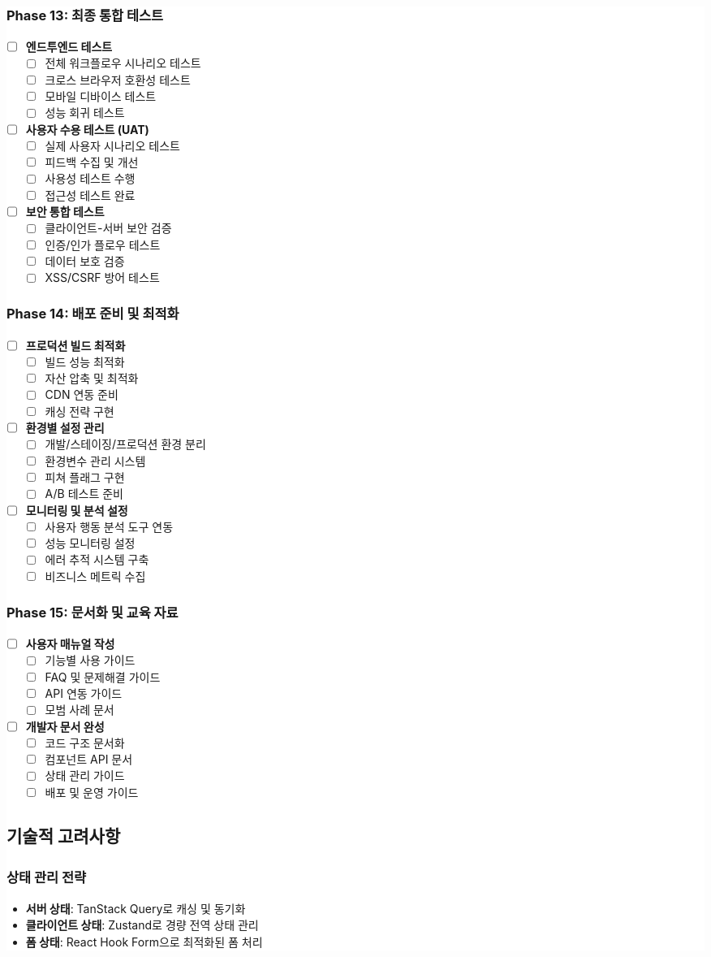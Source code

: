 ### Phase 13: 최종 통합 테스트
- [ ] **엔드투엔드 테스트**
  - [ ] 전체 워크플로우 시나리오 테스트
  - [ ] 크로스 브라우저 호환성 테스트
  - [ ] 모바일 디바이스 테스트
  - [ ] 성능 회귀 테스트
- [ ] **사용자 수용 테스트 (UAT)**
  - [ ] 실제 사용자 시나리오 테스트
  - [ ] 피드백 수집 및 개선
  - [ ] 사용성 테스트 수행
  - [ ] 접근성 테스트 완료
- [ ] **보안 통합 테스트**
  - [ ] 클라이언트-서버 보안 검증
  - [ ] 인증/인가 플로우 테스트
  - [ ] 데이터 보호 검증
  - [ ] XSS/CSRF 방어 테스트

### Phase 14: 배포 준비 및 최적화
- [ ] **프로덕션 빌드 최적화**
  - [ ] 빌드 성능 최적화
  - [ ] 자산 압축 및 최적화
  - [ ] CDN 연동 준비
  - [ ] 캐싱 전략 구현
- [ ] **환경별 설정 관리**
  - [ ] 개발/스테이징/프로덕션 환경 분리
  - [ ] 환경변수 관리 시스템
  - [ ] 피쳐 플래그 구현
  - [ ] A/B 테스트 준비
- [ ] **모니터링 및 분석 설정**
  - [ ] 사용자 행동 분석 도구 연동
  - [ ] 성능 모니터링 설정
  - [ ] 에러 추적 시스템 구축
  - [ ] 비즈니스 메트릭 수집

### Phase 15: 문서화 및 교육 자료
- [ ] **사용자 매뉴얼 작성**
  - [ ] 기능별 사용 가이드
  - [ ] FAQ 및 문제해결 가이드
  - [ ] API 연동 가이드
  - [ ] 모범 사례 문서
- [ ] **개발자 문서 완성**
  - [ ] 코드 구조 문서화
  - [ ] 컴포넌트 API 문서
  - [ ] 상태 관리 가이드
  - [ ] 배포 및 운영 가이드

## 기술적 고려사항

### 상태 관리 전략
- **서버 상태**: TanStack Query로 캐싱 및 동기화
- **클라이언트 상태**: Zustand로 경량 전역 상태 관리
- **폼 상태**: React Hook Form으로 최적화된 폼 처리
